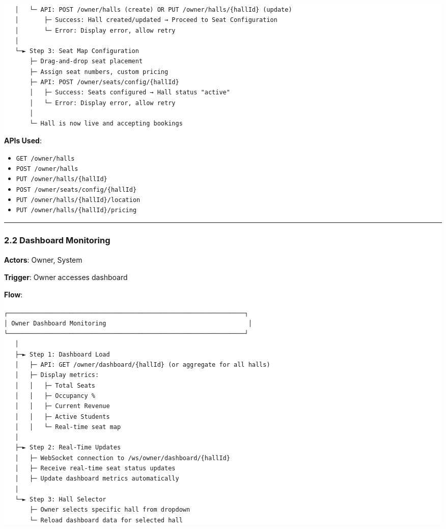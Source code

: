 ```
   │   └─ API: POST /owner/halls (create) OR PUT /owner/halls/{hallId} (update)
   │       ├─ Success: Hall created/updated → Proceed to Seat Configuration
   │       └─ Error: Display error, allow retry
   │
   └─► Step 3: Seat Map Configuration
       ├─ Drag-and-drop seat placement
       ├─ Assign seat numbers, custom pricing
       ├─ API: POST /owner/seats/config/{hallId}
       │   ├─ Success: Seats configured → Hall status "active"
       │   └─ Error: Display error, allow retry
       │
       └─ Hall is now live and accepting bookings
```

**APIs Used**:
- `GET /owner/halls`
- `POST /owner/halls`
- `PUT /owner/halls/{hallId}`
- `POST /owner/seats/config/{hallId}`
- `PUT /owner/halls/{hallId}/location`
- `PUT /owner/halls/{hallId}/pricing`

---

### 2.2 Dashboard Monitoring

**Actors**: Owner, System

**Trigger**: Owner accesses dashboard

**Flow**:

```
┌─────────────────────────────────────────────────────────────────┐
│ Owner Dashboard Monitoring                                       │
└─────────────────────────────────────────────────────────────────┘
   │
   ├─► Step 1: Dashboard Load
   │   ├─ API: GET /owner/dashboard/{hallId} (or aggregate for all halls)
   │   ├─ Display metrics:
   │   │   ├─ Total Seats
   │   │   ├─ Occupancy %
   │   │   ├─ Current Revenue
   │   │   ├─ Active Students
   │   │   └─ Real-time seat map
   │
   ├─► Step 2: Real-Time Updates
   │   ├─ WebSocket connection to /ws/owner/dashboard/{hallId}
   │   ├─ Receive real-time seat status updates
   │   ├─ Update dashboard metrics automatically
   │
   └─► Step 3: Hall Selector
       ├─ Owner selects specific hall from dropdown
       └─ Reload dashboard data for selected hall
```
